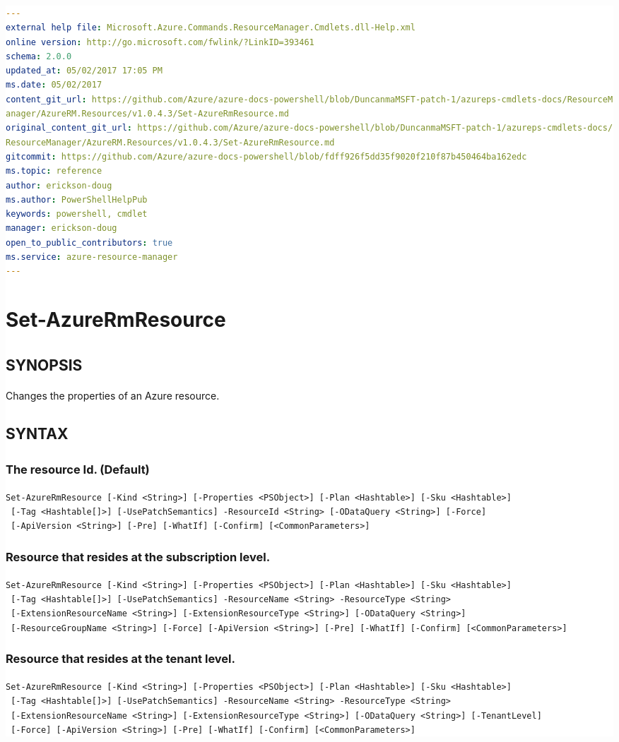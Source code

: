 ```yaml
---
external help file: Microsoft.Azure.Commands.ResourceManager.Cmdlets.dll-Help.xml
online version: http://go.microsoft.com/fwlink/?LinkID=393461
schema: 2.0.0
updated_at: 05/02/2017 17:05 PM
ms.date: 05/02/2017
content_git_url: https://github.com/Azure/azure-docs-powershell/blob/DuncanmaMSFT-patch-1/azureps-cmdlets-docs/ResourceManager/AzureRM.Resources/v1.0.4.3/Set-AzureRmResource.md
original_content_git_url: https://github.com/Azure/azure-docs-powershell/blob/DuncanmaMSFT-patch-1/azureps-cmdlets-docs/ResourceManager/AzureRM.Resources/v1.0.4.3/Set-AzureRmResource.md
gitcommit: https://github.com/Azure/azure-docs-powershell/blob/fdff926f5dd35f9020f210f87b450464ba162edc
ms.topic: reference
author: erickson-doug
ms.author: PowerShellHelpPub
keywords: powershell, cmdlet
manager: erickson-doug
open_to_public_contributors: true
ms.service: azure-resource-manager
---
```


# Set-AzureRmResource

## SYNOPSIS
Changes the properties of an Azure resource.

## SYNTAX

### The resource Id. (Default)
```
Set-AzureRmResource [-Kind <String>] [-Properties <PSObject>] [-Plan <Hashtable>] [-Sku <Hashtable>]
 [-Tag <Hashtable[]>] [-UsePatchSemantics] -ResourceId <String> [-ODataQuery <String>] [-Force]
 [-ApiVersion <String>] [-Pre] [-WhatIf] [-Confirm] [<CommonParameters>]
```

### Resource that resides at the subscription level.
```
Set-AzureRmResource [-Kind <String>] [-Properties <PSObject>] [-Plan <Hashtable>] [-Sku <Hashtable>]
 [-Tag <Hashtable[]>] [-UsePatchSemantics] -ResourceName <String> -ResourceType <String>
 [-ExtensionResourceName <String>] [-ExtensionResourceType <String>] [-ODataQuery <String>]
 [-ResourceGroupName <String>] [-Force] [-ApiVersion <String>] [-Pre] [-WhatIf] [-Confirm] [<CommonParameters>]
```

### Resource that resides at the tenant level.
```
Set-AzureRmResource [-Kind <String>] [-Properties <PSObject>] [-Plan <Hashtable>] [-Sku <Hashtable>]
 [-Tag <Hashtable[]>] [-UsePatchSemantics] -ResourceName <String> -ResourceType <String>
 [-ExtensionResourceName <String>] [-ExtensionResourceType <String>] [-ODataQuery <String>] [-TenantLevel]
 [-Force] [-ApiVersion <String>] [-Pre] [-WhatIf] [-Confirm] [<CommonParameters>]
```
